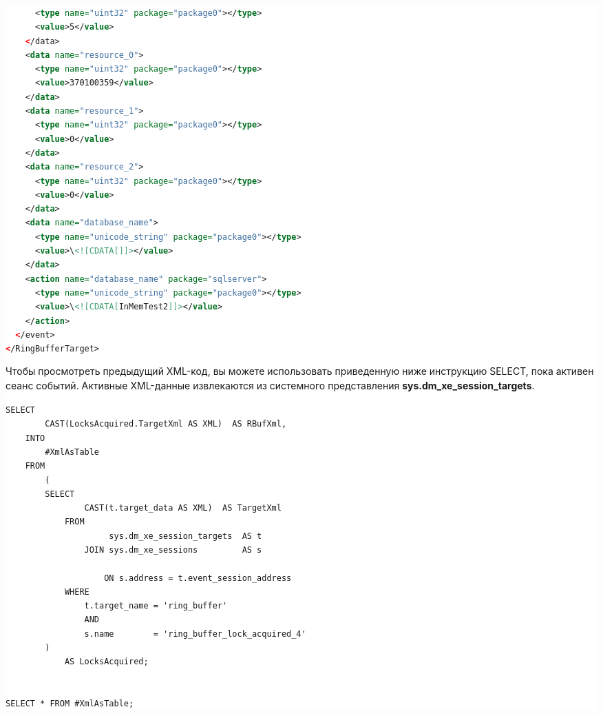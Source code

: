 ```xml
      <type name="uint32" package="package0"></type>
      <value>5</value>
    </data>
    <data name="resource_0">
      <type name="uint32" package="package0"></type>
      <value>370100359</value>
    </data>
    <data name="resource_1">
      <type name="uint32" package="package0"></type>
      <value>0</value>
    </data>
    <data name="resource_2">
      <type name="uint32" package="package0"></type>
      <value>0</value>
    </data>
    <data name="database_name">
      <type name="unicode_string" package="package0"></type>
      <value>\<![CDATA[]]></value>
    </data>
    <action name="database_name" package="sqlserver">
      <type name="unicode_string" package="package0"></type>
      <value>\<![CDATA[InMemTest2]]></value>
    </action>
  </event>
</RingBufferTarget>
```


Чтобы просмотреть предыдущий XML-код, вы можете использовать приведенную ниже инструкцию SELECT, пока активен сеанс событий. Активные XML-данные извлекаются из системного представления **sys.dm_xe_session_targets**.


```tsql
SELECT
        CAST(LocksAcquired.TargetXml AS XML)  AS RBufXml,
    INTO
        #XmlAsTable
    FROM
        (
        SELECT
                CAST(t.target_data AS XML)  AS TargetXml
            FROM
                     sys.dm_xe_session_targets  AS t
                JOIN sys.dm_xe_sessions         AS s

                    ON s.address = t.event_session_address
            WHERE
                t.target_name = 'ring_buffer'
                AND
                s.name        = 'ring_buffer_lock_acquired_4'
        )
            AS LocksAcquired;


SELECT * FROM #XmlAsTable;
```
